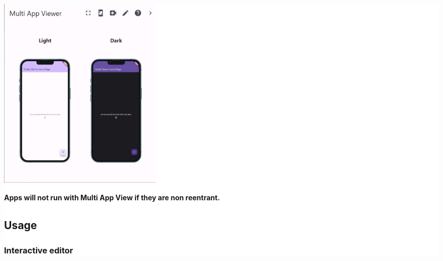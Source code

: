<img src="https://github.com/Laszlo11-dev/multi_app_viewer/raw/master/example/screenshots/base.png?raw=true" alt="First impression" width="300">
</div>

**Apps will not run with Multi App View if they are non reentrant.**

## Usage

### Interactive editor
